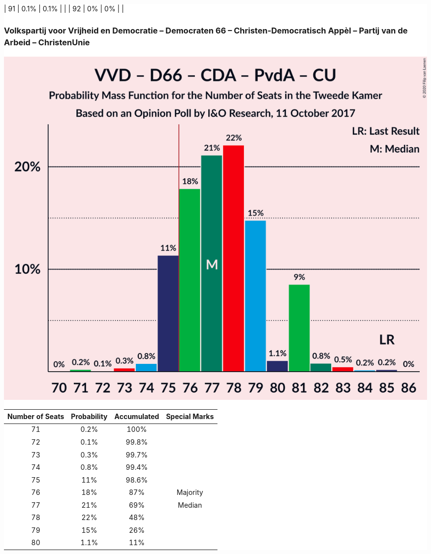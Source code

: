 | 91 | 0.1% | 0.1% |  |
| 92 | 0% | 0% |  |

### Volkspartij voor Vrijheid en Democratie – Democraten 66 – Christen-Democratisch Appèl – Partij van de Arbeid – ChristenUnie

![Graph with seats probability mass function not yet produced](2017-10-11-IOResearch-coalitions-seats-pmf-vvd–d66–cda–pvda–cu.png "Seats Probability Mass Function")

| Number of Seats | Probability | Accumulated | Special Marks |
|:---------------:|:-----------:|:-----------:|:-------------:|
| 71 | 0.2% | 100% |  |
| 72 | 0.1% | 99.8% |  |
| 73 | 0.3% | 99.7% |  |
| 74 | 0.8% | 99.4% |  |
| 75 | 11% | 98.6% |  |
| 76 | 18% | 87% | Majority |
| 77 | 21% | 69% | Median |
| 78 | 22% | 48% |  |
| 79 | 15% | 26% |  |
| 80 | 1.1% | 11% |  |